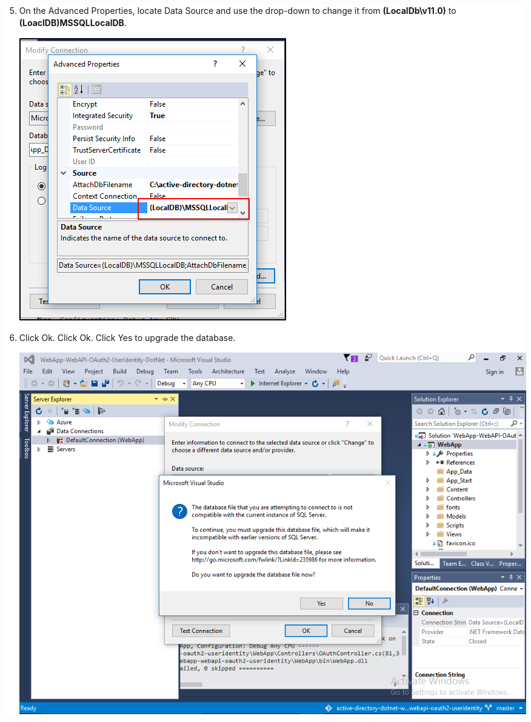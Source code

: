 5.  On the Advanced Properties, locate Data Source and use the drop\-down to change it from **\(LocalDb\\v11.0\)** to **\(LoaclDB\)MSSQLLocalDB**.  
  
    ![](../../../media/Enabling-Oauth-Confidential-Clients-with-AD-FS-2016/AD_FS_Confidential_16.PNG)  
  
6.  Click Ok. Click Ok.  Click Yes to upgrade the database.  
  
    ![](../../../media/Enabling-Oauth-Confidential-Clients-with-AD-FS-2016/AD_FS_Confidential_17.PNG)  
  